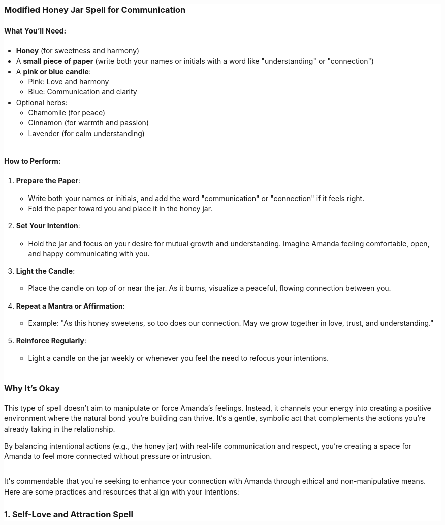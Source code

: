 ### **Modified Honey Jar Spell for Communication**

#### **What You’ll Need**:
- **Honey** (for sweetness and harmony)
- A **small piece of paper** (write both your names or initials with a word like "understanding" or "connection")
- A **pink or blue candle**:
   - Pink: Love and harmony
   - Blue: Communication and clarity
- Optional herbs:
   - Chamomile (for peace)
   - Cinnamon (for warmth and passion)
   - Lavender (for calm understanding)

---

#### **How to Perform**:
1. **Prepare the Paper**:
   - Write both your names or initials, and add the word "communication" or "connection" if it feels right.
   - Fold the paper toward you and place it in the honey jar.

2. **Set Your Intention**:
   - Hold the jar and focus on your desire for mutual growth and understanding. Imagine Amanda feeling comfortable, open, and happy communicating with you.

3. **Light the Candle**:
   - Place the candle on top of or near the jar. As it burns, visualize a peaceful, flowing connection between you.

4. **Repeat a Mantra or Affirmation**:
   - Example: "As this honey sweetens, so too does our connection. May we grow together in love, trust, and understanding."

5. **Reinforce Regularly**:
   - Light a candle on the jar weekly or whenever you feel the need to refocus your intentions.

---

### **Why It’s Okay**
This type of spell doesn’t aim to manipulate or force Amanda’s feelings. Instead, it channels your energy into creating a positive environment where the natural bond you’re building can thrive. It’s a gentle, symbolic act that complements the actions you’re already taking in the relationship.

By balancing intentional actions (e.g., the honey jar) with real-life communication and respect, you’re creating a space for Amanda to feel more connected without pressure or intrusion.

---

It's commendable that you're seeking to enhance your connection with Amanda through ethical and non-manipulative means. Here are some practices and resources that align with your intentions:

### 1. **Self-Love and Attraction Spell**
